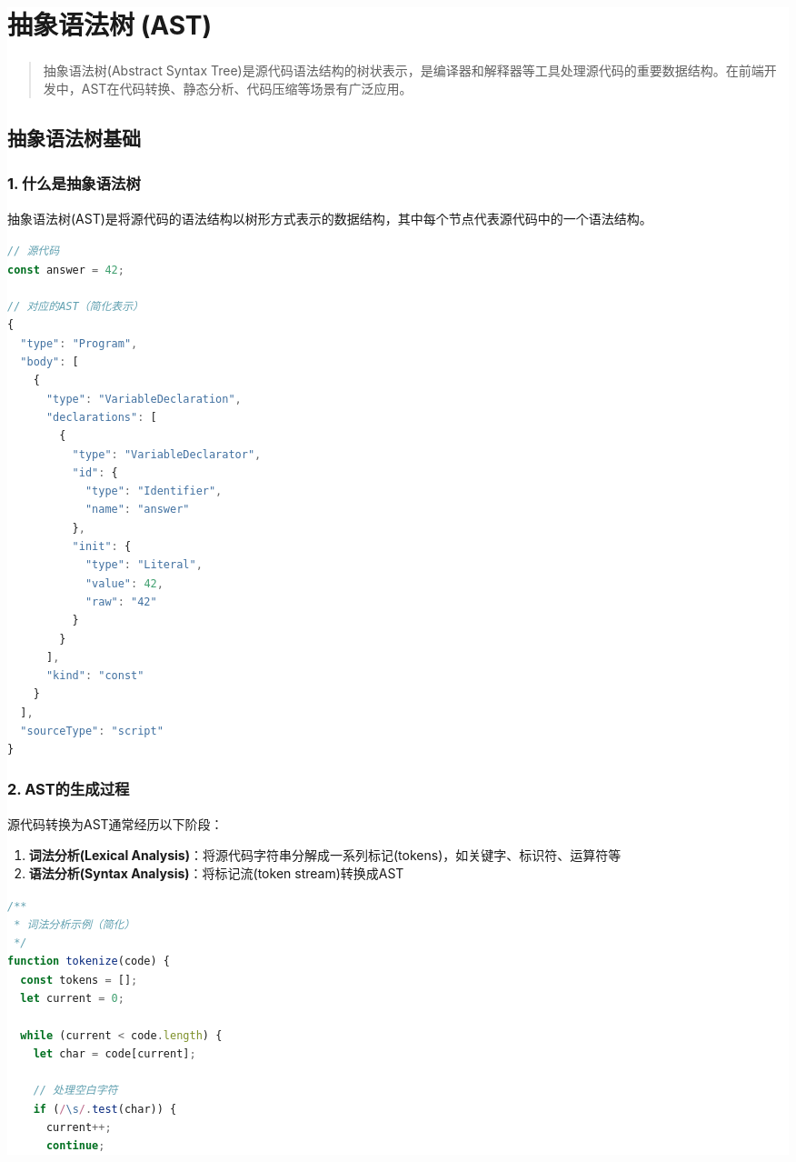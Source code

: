 # 抽象语法树 (AST)

> 抽象语法树(Abstract Syntax Tree)是源代码语法结构的树状表示，是编译器和解释器等工具处理源代码的重要数据结构。在前端开发中，AST在代码转换、静态分析、代码压缩等场景有广泛应用。

## 抽象语法树基础

### 1. 什么是抽象语法树

抽象语法树(AST)是将源代码的语法结构以树形方式表示的数据结构，其中每个节点代表源代码中的一个语法结构。

```javascript
// 源代码
const answer = 42;

// 对应的AST（简化表示）
{
  "type": "Program",
  "body": [
    {
      "type": "VariableDeclaration",
      "declarations": [
        {
          "type": "VariableDeclarator",
          "id": {
            "type": "Identifier",
            "name": "answer"
          },
          "init": {
            "type": "Literal",
            "value": 42,
            "raw": "42"
          }
        }
      ],
      "kind": "const"
    }
  ],
  "sourceType": "script"
}
```

### 2. AST的生成过程

源代码转换为AST通常经历以下阶段：

1. **词法分析(Lexical Analysis)**：将源代码字符串分解成一系列标记(tokens)，如关键字、标识符、运算符等
2. **语法分析(Syntax Analysis)**：将标记流(token stream)转换成AST

```javascript
/**
 * 词法分析示例（简化）
 */
function tokenize(code) {
  const tokens = [];
  let current = 0;

  while (current < code.length) {
    let char = code[current];

    // 处理空白字符
    if (/\s/.test(char)) {
      current++;
      continue;
```
